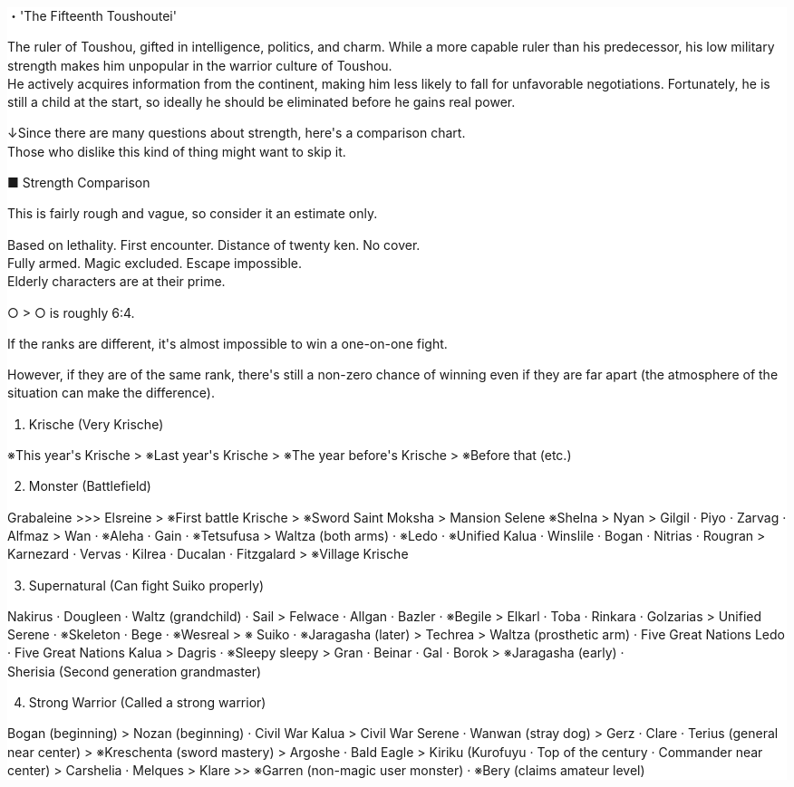 ・'The Fifteenth Toushoutei'  
  
The ruler of Toushou, gifted in intelligence, politics, and charm. While
a more capable ruler than his predecessor, his low military strength
makes him unpopular in the warrior culture of Toushou.  
He actively acquires information from the continent, making him less
likely to fall for unfavorable negotiations. Fortunately, he is still a
child at the start, so ideally he should be eliminated before he gains
real power.  
  
↓Since there are many questions about strength, here's a comparison
chart.  
Those who dislike this kind of thing might want to skip it.  
  
■ Strength Comparison  
  
This is fairly rough and vague, so consider it an estimate only.  
  
Based on lethality. First encounter. Distance of twenty ken. No cover.  
Fully armed. Magic excluded. Escape impossible.  
Elderly characters are at their prime.  
  
○ \> ○ is roughly 6:4.  
  
If the ranks are different, it's almost impossible to win a one-on-one
fight.  
  
However, if they are of the same rank, there's still a non-zero chance
of winning even if they are far apart (the atmosphere of the situation
can make the difference).  
  
1. Krische (Very Krische)  
  
※This year's Krische \> ※Last year's Krische \> ※The year before's
Krische \> ※Before that (etc.)  
  
2. Monster (Battlefield)  
  
Grabaleine \>\>\> Elsreine \> ※First battle Krische \> ※Sword Saint
Moksha \> Mansion Selene ※Shelna \> Nyan \> Gilgil · Piyo · Zarvag ·
Alfmaz \> Wan · ※Aleha · Gain · ※Tetsufusa \> Waltza (both arms) · ※Ledo
· ※Unified Kalua · Winslile · Bogan · Nitrias · Rougran \> Karnezard ·
Vervas · Kilrea · Ducalan · Fitzgalard \> ※Village Krische  
  
3. Supernatural (Can fight Suiko properly)  
  
Nakirus · Dougleen · Waltz (grandchild) · Sail \> Felwace · Allgan ·
Bazler · ※Begile \> Elkarl · Toba · Rinkara · Golzarias \> Unified
Serene · ※Skeleton · Bege · ※Wesreal \> ※ Suiko · ※Jaragasha (later) \>
Techrea \> Waltza (prosthetic arm) · Five Great Nations Ledo · Five
Great Nations Kalua \> Dagris · ※Sleepy sleepy \> Gran · Beinar · Gal ·
Borok \> ※Jaragasha (early) ·  
Sherisia (Second generation grandmaster)  
  
4. Strong Warrior (Called a strong warrior)  
  
Bogan (beginning) \> Nozan (beginning) · Civil War Kalua \> Civil War
Serene · Wanwan (stray dog) \> Gerz · Clare · Terius (general near
center) \> ※Kreschenta (sword mastery) \> Argoshe · Bald Eagle \> Kiriku
(Kurofuyu · Top of the century · Commander near center) \> Carshelia ·
Melques \> Klare \>\> ※Garren (non-magic user monster) · ※Bery (claims
amateur level)  
  